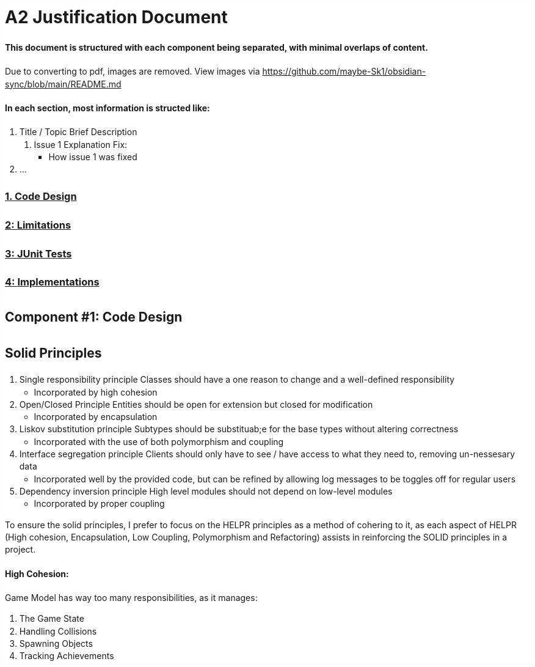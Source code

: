 # A2 Justification Document

#### This document is structured with each component being separated, with minimal overlaps of content.

Due to converting to pdf, images are removed.
View images via https://github.com/maybe-Sk1/obsidian-sync/blob/main/README.md
#### In each section, most information is structed like:
1. Title / Topic
	Brief Description
	1. Issue 1
		Explanation
		Fix:
		- How issue 1 was fixed
2. ...
### [1. Code Design](#Component%201%20Code%20Design)
### [2: Limitations](#Component%202%20Limitations)
### [3: JUnit Tests](#Component%203%20JUnit%20Tests)
### [4: Implementations](#Component%204%20Implementation)


## Component #1: Code Design
## Solid Principles
1. Single responsibility principle
	Classes should have a one reason to change and a well-defined responsibility
	- Incorporated by high cohesion
2. Open/Closed Principle
	Entities should be open for extension but closed for modification
	- Incorporated by encapsulation
3. Liskov substitution principle
	Subtypes should be substituab;e for the base types without altering correctness
	- Incorporated with the use of both polymorphism and coupling
4. Interface segregation principle
	Clients should only have to see / have access to what they need to, removing un-nessesary data
	- Incorporated well by the provided code, but can be refined by allowing log messages to be toggles off for regular users
5. Dependency inversion principle
	High level modules should not depend on low-level modules
	- Incorporated by proper coupling

To ensure the solid principles, I prefer to focus on the HELPR principles as a method of cohering to it, as each aspect of HELPR (High cohesion, Encapsulation, Low Coupling, Polymorphism and Refactoring) assists in reinforcing the SOLID principles in a project.

#### High Cohesion:
Game Model has way too many responsibilities, as it manages:
1. The Game State 
2. Handling Collisions
3. Spawning Objects
4. Tracking Achievements
